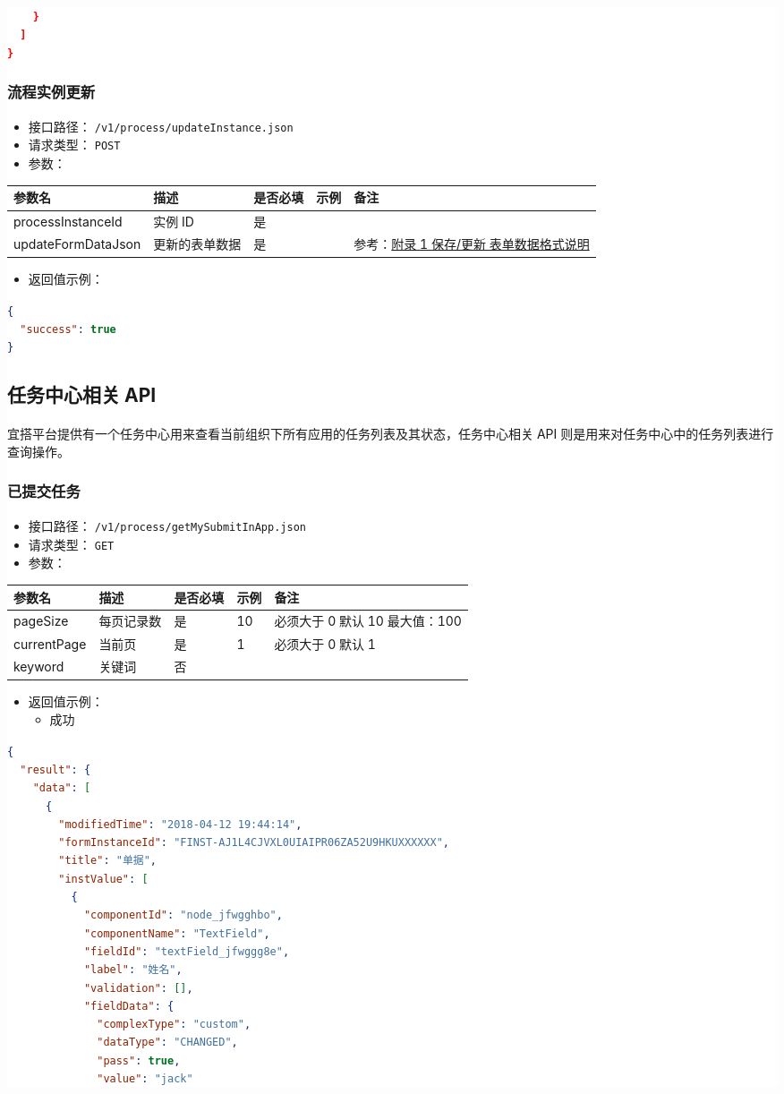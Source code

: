 ```json
    }
  ]
}
```

### 流程实例更新

- 接口路径： `/v1/process/updateInstance.json`
- 请求类型： `POST`
- 参数：

| 参数名             | 描述           | 是否必填 | 示例 | 备注                                                                  |
| :----------------- | :------------- | :------- | :--- | :-------------------------------------------------------------------- |
| processInstanceId  | 实例 ID        | 是       |      |                                                                       |
| updateFormDataJson | 更新的表单数据 | 是       |      | 参考：[附录 1 保存/更新 表单数据格式说明](#保存更新-表单数据格式说明) |

- 返回值示例：

```json
{
  "success": true
}
```

## 任务中心相关 API

宜搭平台提供有一个任务中心用来查看当前组织下所有应用的任务列表及其状态，任务中心相关 API 则是用来对任务中心中的任务列表进行查询操作。

### 已提交任务

- 接口路径： `/v1/process/getMySubmitInApp.json`
- 请求类型： `GET`
- 参数：

| 参数名      | 描述       | 是否必填 | 示例 | 备注                           |
| :---------- | :--------- | :------- | :--- | :----------------------------- |
| pageSize    | 每页记录数 | 是       | 10   | 必须大于 0 默认 10 最大值：100 |
| currentPage | 当前页     | 是       | 1    | 必须大于 0 默认 1              |
| keyword     | 关键词     | 否       |      |                                |

- 返回值示例：
  - 成功

```json
{
  "result": {
    "data": [
      {
        "modifiedTime": "2018-04-12 19:44:14",
        "formInstanceId": "FINST-AJ1L4CJVXL0UIAIPR06ZA52U9HKUXXXXXX",
        "title": "单据",
        "instValue": [
          {
            "componentId": "node_jfwgghbo",
            "componentName": "TextField",
            "fieldId": "textField_jfwggg8e",
            "label": "姓名",
            "validation": [],
            "fieldData": {
              "complexType": "custom",
              "dataType": "CHANGED",
              "pass": true,
              "value": "jack"
```
